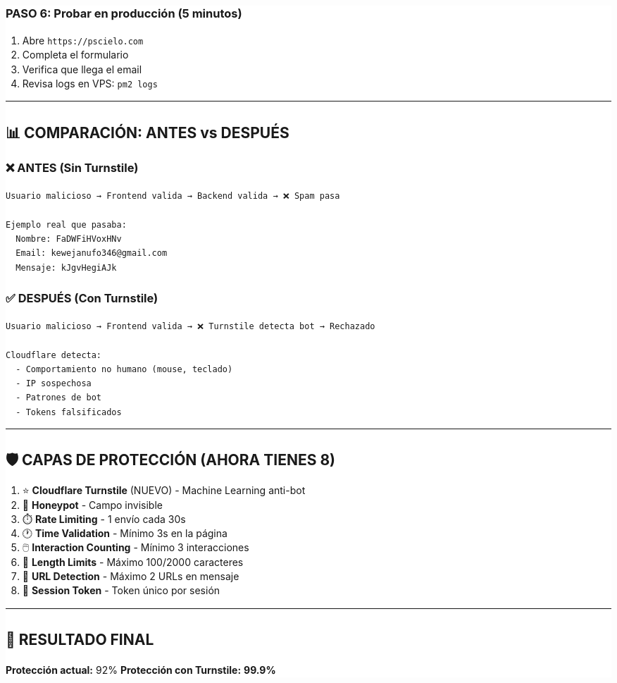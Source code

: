 ### PASO 6: Probar en producción (5 minutos)

1. Abre `https://pscielo.com`
2. Completa el formulario
3. Verifica que llega el email
4. Revisa logs en VPS: `pm2 logs`

---

## 📊 COMPARACIÓN: ANTES vs DESPUÉS

### ❌ ANTES (Sin Turnstile)
```
Usuario malicioso → Frontend valida → Backend valida → ❌ Spam pasa

Ejemplo real que pasaba:
  Nombre: FaDWFiHVoxHNv
  Email: kewejanufo346@gmail.com
  Mensaje: kJgvHegiAJk
```

### ✅ DESPUÉS (Con Turnstile)
```
Usuario malicioso → Frontend valida → ❌ Turnstile detecta bot → Rechazado

Cloudflare detecta:
  - Comportamiento no humano (mouse, teclado)
  - IP sospechosa
  - Patrones de bot
  - Tokens falsificados
```

---

## 🛡️ CAPAS DE PROTECCIÓN (AHORA TIENES 8)

1. ⭐ **Cloudflare Turnstile** (NUEVO) - Machine Learning anti-bot
2. 🍯 **Honeypot** - Campo invisible
3. ⏱️ **Rate Limiting** - 1 envío cada 30s
4. 🕐 **Time Validation** - Mínimo 3s en la página
5. 🖱️ **Interaction Counting** - Mínimo 3 interacciones
6. 📏 **Length Limits** - Máximo 100/2000 caracteres
7. 🔗 **URL Detection** - Máximo 2 URLs en mensaje
8. 🎫 **Session Token** - Token único por sesión

---

## 🎉 RESULTADO FINAL

**Protección actual:** 92%
**Protección con Turnstile:** **99.9%**
